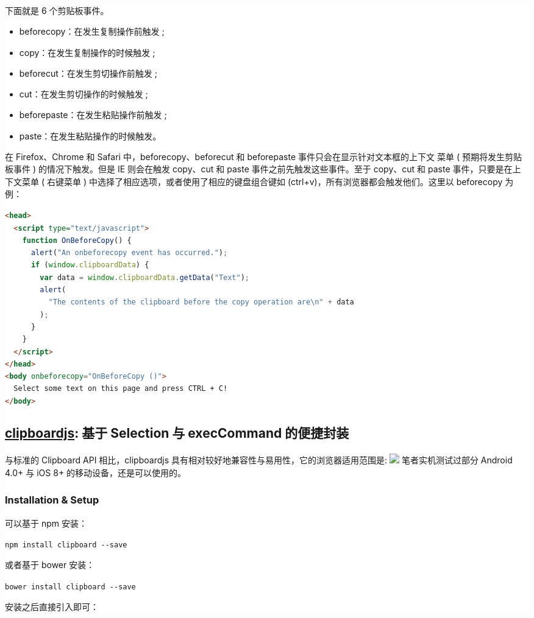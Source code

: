 下面就是 6 个剪贴板事件。

- beforecopy：在发生复制操作前触发 ;

- copy：在发生复制操作的时候触发 ;

- beforecut：在发生剪切操作前触发 ;

- cut：在发生剪切操作的时候触发 ;

- beforepaste：在发生粘贴操作前触发 ;

- paste：在发生粘贴操作的时候触发。

在 Firefox、Chrome 和 Safari 中，beforecopy、beforecut 和 beforepaste 事件只会在显示针对文本框的上下文 菜单 ( 预期将发生剪贴板事件 ) 的情况下触发。但是 IE 则会在触发 copy、cut 和 paste 事件之前先触发这些事件。至于 copy、cut 和 paste 事件，只要是在上下文菜单 ( 右键菜单 ) 中选择了相应选项，或者使用了相应的键盘组合键如 (ctrl+v)，所有浏览器都会触发他们。这里以 beforecopy 为例：

```html
<head>
  <script type="text/javascript">
    function OnBeforeCopy() {
      alert("An onbeforecopy event has occurred.");
      if (window.clipboardData) {
        var data = window.clipboardData.getData("Text");
        alert(
          "The contents of the clipboard before the copy operation are\n" + data
        );
      }
    }
  </script>
</head>
<body onbeforecopy="OnBeforeCopy ()">
  Select some text on this page and press CTRL + C!
</body>
```

## [clipboardjs](https://clipboardjs.com/): 基于 Selection 与 execCommand 的便捷封装

与标准的 Clipboard API 相比，clipboardjs 具有相对较好地兼容性与易用性，它的浏览器适用范围是: ![](http://o6v08w541.bkt.clouddn.com/E7BB79EA-8AE6-49A3-9C34-5B0DF6775FA1.png) 笔者实机测试过部分 Android 4.0+ 与 iOS 8+ 的移动设备，还是可以使用的。

### Installation & Setup

可以基于 npm 安装：

```
npm install clipboard --save
```

或者基于 bower 安装：

```
bower install clipboard --save
```

安装之后直接引入即可：
